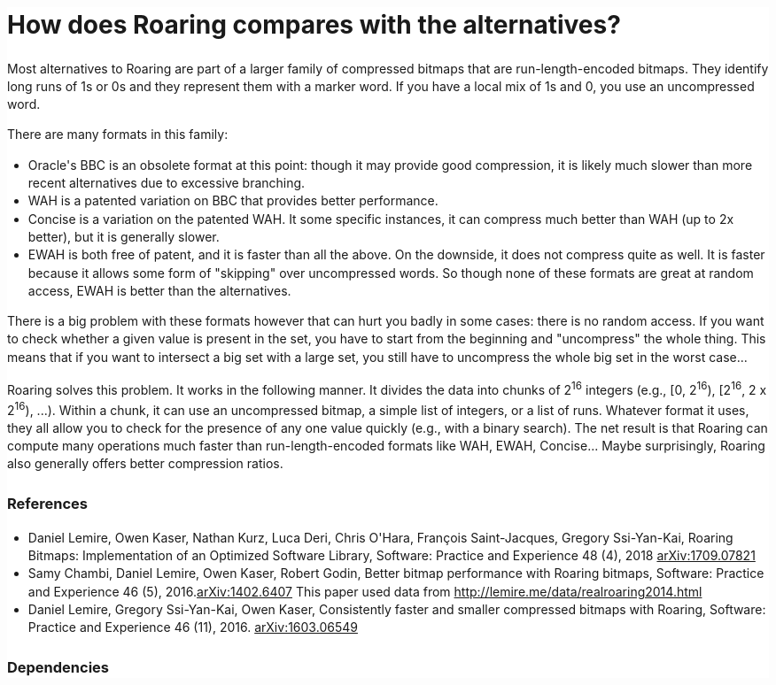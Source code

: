 How does Roaring compares with the alternatives?
==================================================


Most alternatives to Roaring are part of a larger family of compressed bitmaps that are run-length-encoded
bitmaps. They identify long runs of 1s or 0s and they represent them with a marker word.
If you have a local mix of 1s and 0, you use an uncompressed word.

There are many formats in this family:

* Oracle's BBC is an obsolete format at this point: though it may provide good compression,
it is likely much slower than more recent alternatives due to excessive branching.
* WAH is a patented variation on BBC that provides better performance.
* Concise is a variation on the patented WAH. It some specific instances, it can compress
much better than WAH (up to 2x better), but it is generally slower.
* EWAH is both free of patent, and it is faster than all the above. On the downside, it
does not compress quite as well. It is faster because it allows some form of "skipping"
over uncompressed words. So though none of these formats are great at random access, EWAH
is better than the alternatives.



There is a big problem with these formats however that can hurt you badly in some cases: there is no random access. If you want to check whether a given value is present in the set, you have to start from the beginning and "uncompress" the whole thing. This means that if you want to intersect a big set with a large set, you still have to uncompress the whole big set in the worst case...

Roaring solves this problem. It works in the following manner. It divides the data into chunks of 2<sup>16</sup> integers
(e.g., [0, 2<sup>16</sup>), [2<sup>16</sup>, 2 x 2<sup>16</sup>), ...). Within a chunk, it can use an uncompressed bitmap, a simple list of integers,
or a list of runs. Whatever format it uses, they all allow you to check for the presence of any one value quickly
(e.g., with a binary search). The net result is that Roaring can compute many operations much faster than run-length-encoded
formats like WAH, EWAH, Concise... Maybe surprisingly, Roaring also generally offers better compression ratios.





### References

- Daniel Lemire, Owen Kaser, Nathan Kurz, Luca Deri, Chris O'Hara, François Saint-Jacques, Gregory Ssi-Yan-Kai, Roaring Bitmaps: Implementation of an Optimized Software Library, Software: Practice and Experience 48 (4), 2018 [arXiv:1709.07821](https://arxiv.org/abs/1709.07821)
-  Samy Chambi, Daniel Lemire, Owen Kaser, Robert Godin,
Better bitmap performance with Roaring bitmaps,
Software: Practice and Experience 46 (5), 2016.[arXiv:1402.6407](http://arxiv.org/abs/1402.6407) This paper used data from http://lemire.me/data/realroaring2014.html
- Daniel Lemire, Gregory Ssi-Yan-Kai, Owen Kaser, Consistently faster and smaller compressed bitmaps with Roaring, Software: Practice and Experience 46 (11), 2016. [arXiv:1603.06549](http://arxiv.org/abs/1603.06549)

### Dependencies
